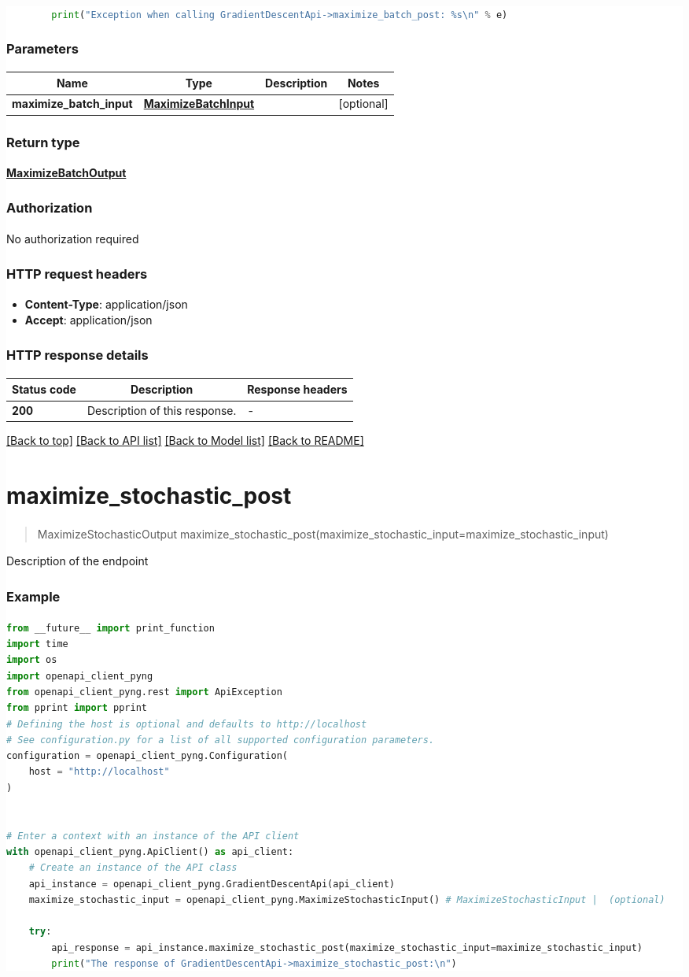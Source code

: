 ```python
        print("Exception when calling GradientDescentApi->maximize_batch_post: %s\n" % e)
```

### Parameters

Name | Type | Description  | Notes
------------- | ------------- | ------------- | -------------
 **maximize_batch_input** | [**MaximizeBatchInput**](MaximizeBatchInput.md)|  | [optional] 

### Return type

[**MaximizeBatchOutput**](MaximizeBatchOutput.md)

### Authorization

No authorization required

### HTTP request headers

 - **Content-Type**: application/json
 - **Accept**: application/json

### HTTP response details
| Status code | Description | Response headers |
|-------------|-------------|------------------|
**200** | Description of this response. |  -  |

[[Back to top]](#) [[Back to API list]](../README.md#documentation-for-api-endpoints) [[Back to Model list]](../README.md#documentation-for-models) [[Back to README]](../README.md)

# **maximize_stochastic_post**
> MaximizeStochasticOutput maximize_stochastic_post(maximize_stochastic_input=maximize_stochastic_input)



Description of the endpoint

### Example

```python
from __future__ import print_function
import time
import os
import openapi_client_pyng
from openapi_client_pyng.rest import ApiException
from pprint import pprint
# Defining the host is optional and defaults to http://localhost
# See configuration.py for a list of all supported configuration parameters.
configuration = openapi_client_pyng.Configuration(
    host = "http://localhost"
)


# Enter a context with an instance of the API client
with openapi_client_pyng.ApiClient() as api_client:
    # Create an instance of the API class
    api_instance = openapi_client_pyng.GradientDescentApi(api_client)
    maximize_stochastic_input = openapi_client_pyng.MaximizeStochasticInput() # MaximizeStochasticInput |  (optional)

    try:
        api_response = api_instance.maximize_stochastic_post(maximize_stochastic_input=maximize_stochastic_input)
        print("The response of GradientDescentApi->maximize_stochastic_post:\n")
```